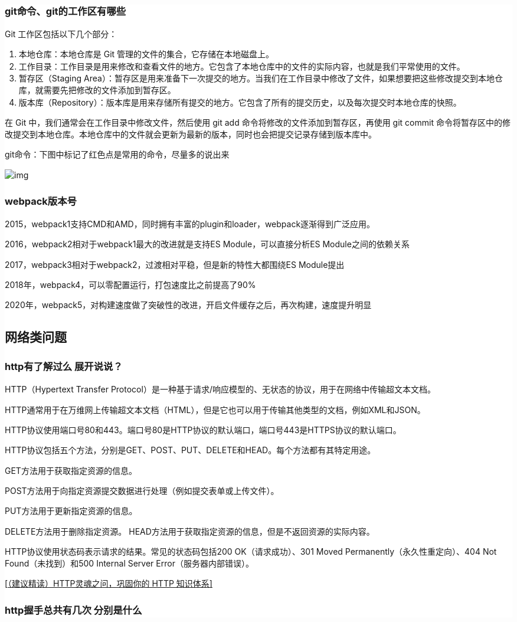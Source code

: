 ### git命令、git的工作区有哪些

Git 工作区包括以下几个部分：

1. 本地仓库：本地仓库是 Git 管理的文件的集合，它存储在本地磁盘上。
2. 工作目录：工作目录是用来修改和查看文件的地方。它包含了本地仓库中的文件的实际内容，也就是我们平常使用的文件。
3. 暂存区（Staging Area）：暂存区是用来准备下一次提交的地方。当我们在工作目录中修改了文件，如果想要把这些修改提交到本地仓库，就需要先把修改的文件添加到暂存区。
4. 版本库（Repository）：版本库是用来存储所有提交的地方。它包含了所有的提交历史，以及每次提交时本地仓库的快照。

在 Git 中，我们通常会在工作目录中修改文件，然后使用 git add 命令将修改的文件添加到暂存区，再使用 git commit 命令将暂存区中的修改提交到本地仓库。本地仓库中的文件就会更新为最新的版本，同时也会把提交记录存储到版本库中。



git命令：下图中标记了红色点是常用的命令，尽量多的说出来

![img](https://cdn.nlark.com/yuque/0/2022/png/1339438/1659062910035-cbea955d-6ef3-4139-9cf8-636850959c1b.png)

### webpack版本号

2015，webpack1支持CMD和AMD，同时拥有丰富的plugin和loader，webpack逐渐得到广泛应用。

2016，webpack2相对于webpack1最大的改进就是支持ES Module，可以直接分析ES Module之间的依赖关系

2017，webpack3相对于webpack2，过渡相对平稳，但是新的特性大都围绕ES Module提出

2018年，webpack4，可以零配置运行，打包速度比之前提高了90%

2020年，webpack5，对构建速度做了突破性的改进，开启文件缓存之后，再次构建，速度提升明显



## 网络类问题

### http有了解过么 展开说说？ 

HTTP（Hypertext Transfer Protocol）是一种基于请求/响应模型的、无状态的协议，用于在网络中传输超文本文档。

HTTP通常用于在万维网上传输超文本文档（HTML），但是它也可以用于传输其他类型的文档，例如XML和JSON。

HTTP协议使用端口号80和443。端口号80是HTTP协议的默认端口，端口号443是HTTPS协议的默认端口。

HTTP协议包括五个方法，分别是GET、POST、PUT、DELETE和HEAD。每个方法都有其特定用途。

GET方法用于获取指定资源的信息。 

POST方法用于向指定资源提交数据进行处理（例如提交表单或上传文件）。

 PUT方法用于更新指定资源的信息。

DELETE方法用于删除指定资源。 HEAD方法用于获取指定资源的信息，但是不返回资源的实际内容。

HTTP协议使用状态码表示请求的结果。常见的状态码包括200 OK（请求成功）、301 Moved Permanently（永久性重定向）、404 Not Found（未找到）和500 Internal Server Error（服务器内部错误）。



[[（建议精读）HTTP灵魂之问，巩固你的 HTTP 知识体系\]](https://juejin.cn/post/6844904100035821575)

### http握手总共有几次 分别是什么


  [sym1]: "hello",
  [sym2]: "world"